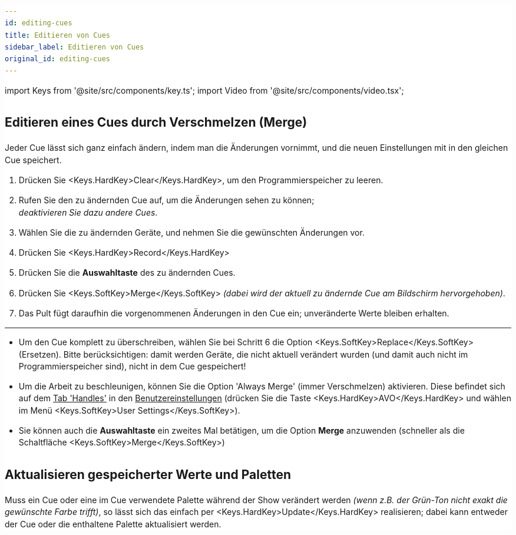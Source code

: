```yaml
---
id: editing-cues
title: Editieren von Cues
sidebar_label: Editieren von Cues
original_id: editing-cues
---
```


import Keys from '@site/src/components/key.ts';
import Video from '@site/src/components/video.tsx';

## Editieren eines Cues durch Verschmelzen (Merge)

Jeder Cue lässt sich ganz einfach ändern, indem man die Änderungen
vornimmt, und die neuen Einstellungen mit in den gleichen Cue speichert.

1. Drücken Sie <Keys.HardKey>Clear</Keys.HardKey>, um den Programmierspeicher zu leeren.

2. Rufen Sie den zu ändernden Cue auf, um die Änderungen sehen zu können;\
   *deaktivieren Sie dazu andere Cues*.

3. Wählen Sie die zu ändernden Geräte, und nehmen Sie die gewünschten
Änderungen vor.

4. Drücken Sie <Keys.HardKey>Record</Keys.HardKey>

5. Drücken Sie die <strong>Auswahltaste</strong> des zu ändernden Cues.

6. Drücken Sie <Keys.SoftKey>Merge</Keys.SoftKey> *(dabei wird der aktuell zu ändernde Cue am
Bildschirm hervorgehoben)*.

7. Das Pult fügt daraufhin die vorgenommenen Änderungen in den Cue ein;
unveränderte Werte bleiben erhalten.

---

-   Um den Cue komplett zu überschreiben, wählen Sie bei Schritt 6 die
    Option <Keys.SoftKey>Replace</Keys.SoftKey> (Ersetzen). Bitte berücksichtigen: damit werden
    Geräte, die nicht aktuell verändert wurden (und damit auch nicht im
    Programmierspeicher sind), nicht in dem Cue gespeichert!

-   Um die Arbeit zu beschleunigen, können Sie die Option 'Always Merge'
    (immer Verschmelzen) aktivieren. Diese befindet sich auf dem 
	[Tab 'Handles'](../system-settings/user-settings.md#prompt-replace) in den 
    [Benutzereinstellungen](../system-settings/user-settings.md) (drücken Sie 
	die Taste <Keys.HardKey>AVO</Keys.HardKey> und wählen im Menü <Keys.SoftKey>User Settings</Keys.SoftKey>).

-   Sie können auch die <strong>Auswahltaste</strong> ein zweites Mal betätigen, um die
    Option <strong>Merge</strong> anzuwenden (schneller als die Schaltfläche <Keys.SoftKey>Merge</Keys.SoftKey>)

## Aktualisieren gespeicherter Werte und Paletten

Muss ein Cue oder eine im Cue verwendete Palette während der Show
verändert werden *(wenn z.B. der Grün-Ton nicht exakt die gewünschte
Farbe trifft)*, so lässt sich das einfach per <Keys.HardKey>Update</Keys.HardKey> realisieren; dabei
kann entweder der Cue oder die enthaltene Palette aktualisiert werden.

